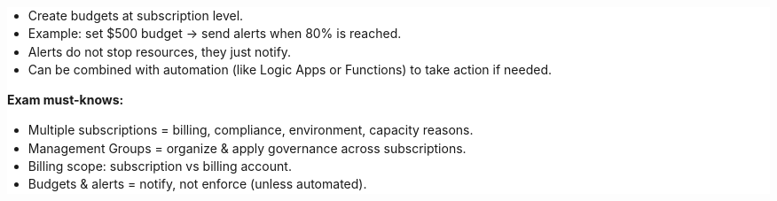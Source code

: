 - Create budgets at subscription level.
- Example: set $500 budget → send alerts when 80% is reached.
- Alerts do not stop resources, they just notify.
- Can be combined with automation (like Logic Apps or Functions) to take action if needed.

**Exam must-knows:**
- Multiple subscriptions = billing, compliance, environment, capacity reasons.
- Management Groups = organize & apply governance across subscriptions.
- Billing scope: subscription vs billing account.
- Budgets & alerts = notify, not enforce (unless automated).